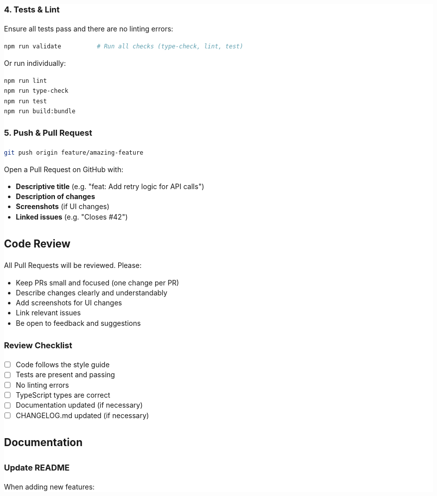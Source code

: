 ### 4. Tests & Lint

Ensure all tests pass and there are no linting errors:

```bash
npm run validate          # Run all checks (type-check, lint, test)
```

Or run individually:

```bash
npm run lint
npm run type-check
npm run test
npm run build:bundle
```

### 5. Push & Pull Request

```bash
git push origin feature/amazing-feature
```

Open a Pull Request on GitHub with:

- **Descriptive title** (e.g. "feat: Add retry logic for API calls")
- **Description of changes**
- **Screenshots** (if UI changes)
- **Linked issues** (e.g. "Closes #42")

## Code Review

All Pull Requests will be reviewed. Please:

- Keep PRs small and focused (one change per PR)
- Describe changes clearly and understandably
- Add screenshots for UI changes
- Link relevant issues
- Be open to feedback and suggestions

### Review Checklist

- [ ] Code follows the style guide
- [ ] Tests are present and passing
- [ ] No linting errors
- [ ] TypeScript types are correct
- [ ] Documentation updated (if necessary)
- [ ] CHANGELOG.md updated (if necessary)

## Documentation

### Update README

When adding new features:

